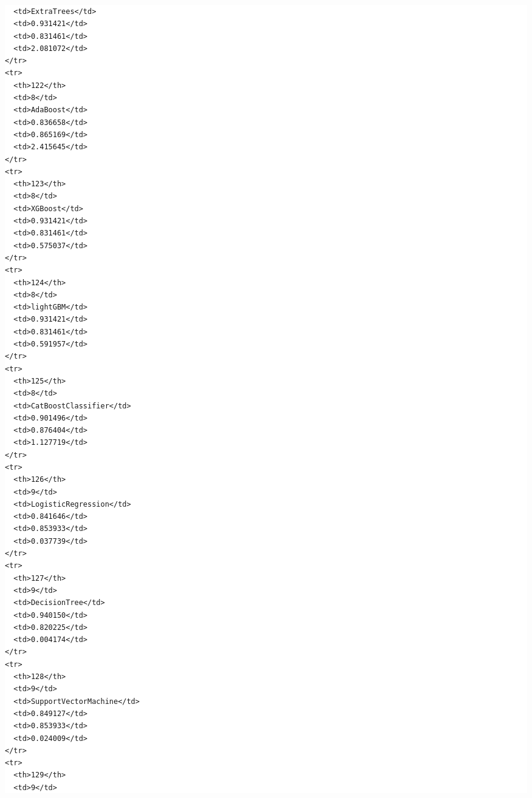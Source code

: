       <td>ExtraTrees</td>
      <td>0.931421</td>
      <td>0.831461</td>
      <td>2.081072</td>
    </tr>
    <tr>
      <th>122</th>
      <td>8</td>
      <td>AdaBoost</td>
      <td>0.836658</td>
      <td>0.865169</td>
      <td>2.415645</td>
    </tr>
    <tr>
      <th>123</th>
      <td>8</td>
      <td>XGBoost</td>
      <td>0.931421</td>
      <td>0.831461</td>
      <td>0.575037</td>
    </tr>
    <tr>
      <th>124</th>
      <td>8</td>
      <td>lightGBM</td>
      <td>0.931421</td>
      <td>0.831461</td>
      <td>0.591957</td>
    </tr>
    <tr>
      <th>125</th>
      <td>8</td>
      <td>CatBoostClassifier</td>
      <td>0.901496</td>
      <td>0.876404</td>
      <td>1.127719</td>
    </tr>
    <tr>
      <th>126</th>
      <td>9</td>
      <td>LogisticRegression</td>
      <td>0.841646</td>
      <td>0.853933</td>
      <td>0.037739</td>
    </tr>
    <tr>
      <th>127</th>
      <td>9</td>
      <td>DecisionTree</td>
      <td>0.940150</td>
      <td>0.820225</td>
      <td>0.004174</td>
    </tr>
    <tr>
      <th>128</th>
      <td>9</td>
      <td>SupportVectorMachine</td>
      <td>0.849127</td>
      <td>0.853933</td>
      <td>0.024009</td>
    </tr>
    <tr>
      <th>129</th>
      <td>9</td>